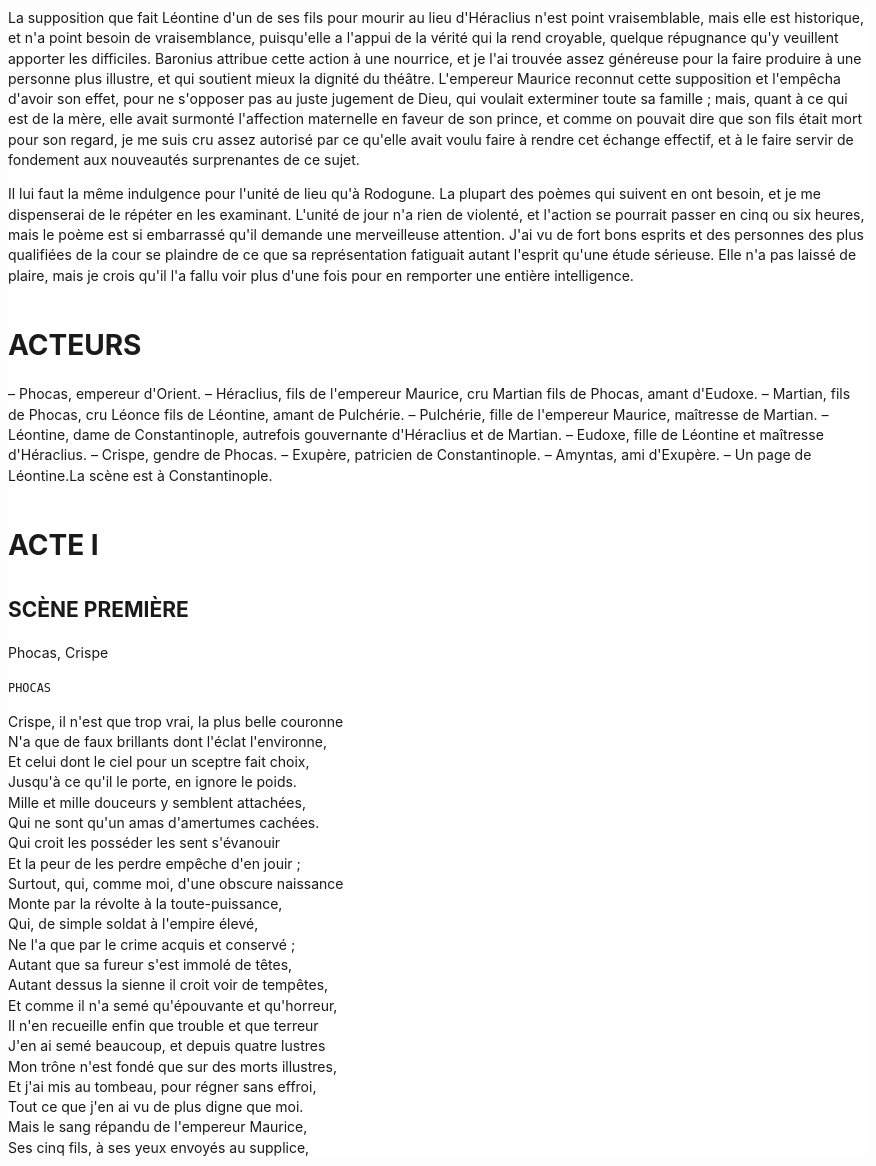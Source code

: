 La supposition que fait Léontine d'un de ses fils pour mourir au lieu d'Héraclius n'est point vraisemblable, mais elle est historique, et n'a point besoin de vraisemblance, puisqu'elle a l'appui de la vérité qui la rend croyable, quelque répugnance qu'y veuillent apporter les difficiles. Baronius attribue cette action à une nourrice, et je l'ai trouvée assez généreuse pour la faire produire à une personne plus illustre, et qui soutient mieux la dignité du théâtre. L'empereur Maurice reconnut cette supposition et l'empêcha d'avoir son effet, pour ne s'opposer pas au juste jugement de Dieu, qui voulait exterminer toute sa famille ; mais, quant à ce qui est de la mère, elle avait surmonté l'affection maternelle en faveur de son prince, et comme on pouvait dire que son fils était mort pour son regard, je me suis cru assez autorisé par ce qu'elle avait voulu faire à rendre cet échange effectif, et à le faire servir de fondement aux nouveautés surprenantes de ce sujet.

Il lui faut la même indulgence pour l'unité de lieu qu'à Rodogune. La plupart des poèmes qui suivent en ont besoin, et je me dispenserai de le répéter en les examinant. L'unité de jour n'a rien de violenté, et l'action se pourrait passer en cinq ou six heures, mais le poème est si embarrassé qu'il demande une merveilleuse attention. J'ai vu de fort bons esprits et des personnes des plus qualifiées de la cour se plaindre de ce que sa représentation fatiguait autant l'esprit qu'une étude sérieuse. Elle n'a pas laissé de plaire, mais je crois qu'il l'a fallu voir plus d'une fois pour en remporter une entière intelligence.


# ACTEURS
 – Phocas, empereur d'Orient.
 – Héraclius, fils de l'empereur Maurice, cru Martian fils de Phocas, amant d'Eudoxe.
 – Martian, fils de Phocas, cru Léonce fils de Léontine, amant de Pulchérie.
 – Pulchérie, fille de l'empereur Maurice, maîtresse de Martian.
 – Léontine, dame de Constantinople, autrefois gouvernante d'Héraclius et de Martian.
 – Eudoxe, fille de Léontine et maîtresse d'Héraclius.
 – Crispe, gendre de Phocas.
 – Exupère, patricien de Constantinople.
 – Amyntas, ami d'Exupère.
 – Un page de Léontine.La scène est à Constantinople.


# ACTE I


## SCÈNE PREMIÈRE
Phocas, Crispe


    PHOCAS
Crispe, il n'est que trop vrai, la plus belle couronne  
N'a que de faux brillants dont l'éclat l'environne,  
Et celui dont le ciel pour un sceptre fait choix,  
Jusqu'à ce qu'il le porte, en ignore le poids.  
Mille et mille douceurs y semblent attachées,  
Qui ne sont qu'un amas d'amertumes cachées.  
Qui croit les posséder les sent s'évanouir  
Et la peur de les perdre empêche d'en jouir ;  
Surtout, qui, comme moi, d'une obscure naissance  
Monte par la révolte à la toute-puissance,  
Qui, de simple soldat à l'empire élevé,  
Ne l'a que par le crime acquis et conservé ;  
Autant que sa fureur s'est immolé de têtes,  
Autant dessus la sienne il croit voir de tempêtes,  
Et comme il n'a semé qu'épouvante et qu'horreur,  
Il n'en recueille enfin que trouble et que terreur  
J'en ai semé beaucoup, et depuis quatre lustres  
Mon trône n'est fondé que sur des morts illustres,  
Et j'ai mis au tombeau, pour régner sans effroi,  
Tout ce que j'en ai vu de plus digne que moi.  
Mais le sang répandu de l'empereur Maurice,  
Ses cinq fils, à ses yeux envoyés au supplice,  